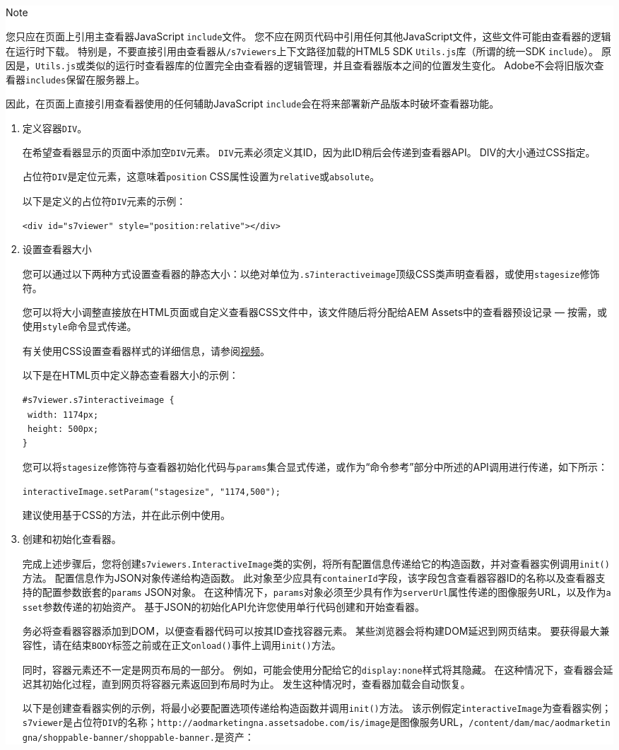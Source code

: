 >[!NOTE]
>
>您只应在页面上引用主查看器JavaScript `include`文件。 您不应在网页代码中引用任何其他JavaScript文件，这些文件可能由查看器的逻辑在运行时下载。 特别是，不要直接引用由查看器从`/s7viewers`上下文路径加载的HTML5 SDK `Utils.js`库（所谓的统一SDK `include`）。 原因是，`Utils.js`或类似的运行时查看器库的位置完全由查看器的逻辑管理，并且查看器版本之间的位置发生变化。 Adobe不会将旧版次查看器`includes`保留在服务器上。
>
>
>因此，在页面上直接引用查看器使用的任何辅助JavaScript `include`会在将来部署新产品版本时破坏查看器功能。

1. 定义容器`DIV`。

   在希望查看器显示的页面中添加空`DIV`元素。 `DIV`元素必须定义其ID，因为此ID稍后会传递到查看器API。 DIV的大小通过CSS指定。

   占位符`DIV`是定位元素，这意味着`position` CSS属性设置为`relative`或`absolute`。

   以下是定义的占位符`DIV`元素的示例：

   ```
   <div id="s7viewer" style="position:relative"></div>
   ```

1. 设置查看器大小

   您可以通过以下两种方式设置查看器的静态大小：以绝对单位为`.s7interactiveimage`顶级CSS类声明查看器，或使用`stagesize`修饰符。

   您可以将大小调整直接放在HTML页面或自定义查看器CSS文件中，该文件随后将分配给AEM Assets中的查看器预设记录 — 按需，或使用`style`命令显式传递。

   有关使用CSS设置查看器样式的详细信息，请参阅[视频](../../c-html5-aem-asset-viewers/c-html5-aem-interactive-images/c-html5-aem-interactive-image-customizingviewer/c-html5-aem-interactive-image-customizingviewer.md#concept-73a8546acdb444a387c49969ceca57d0)。

   以下是在HTML页中定义静态查看器大小的示例：

   ```
   #s7viewer.s7interactiveimage { 
    width: 1174px; 
    height: 500px; 
   }
   ```

   您可以将`stagesize`修饰符与查看器初始化代码与`params`集合显式传递，或作为“命令参考”部分中所述的API调用进行传递，如下所示：

   ```
   interactiveImage.setParam("stagesize", "1174,500");
   ```

   建议使用基于CSS的方法，并在此示例中使用。

1. 创建和初始化查看器。

   完成上述步骤后，您将创建`s7viewers.InteractiveImage`类的实例，将所有配置信息传递给它的构造函数，并对查看器实例调用`init()`方法。 配置信息作为JSON对象传递给构造函数。 此对象至少应具有`containerId`字段，该字段包含查看器容器ID的名称以及查看器支持的配置参数嵌套的`params` JSON对象。 在这种情况下，`params`对象必须至少具有作为`serverUrl`属性传递的图像服务URL，以及作为`asset`参数传递的初始资产。 基于JSON的初始化API允许您使用单行代码创建和开始查看器。

   务必将查看器容器添加到DOM，以便查看器代码可以按其ID查找容器元素。 某些浏览器会将构建DOM延迟到网页结束。 要获得最大兼容性，请在结束`BODY`标签之前或在正文`onload()`事件上调用`init()`方法。

   同时，容器元素还不一定是网页布局的一部分。 例如，可能会使用分配给它的`display:none`样式将其隐藏。 在这种情况下，查看器会延迟其初始化过程，直到网页将容器元素返回到布局时为止。 发生这种情况时，查看器加载会自动恢复。

   以下是创建查看器实例的示例，将最小必要配置选项传递给构造函数并调用`init()`方法。 该示例假定`interactiveImage`为查看器实例；`s7viewer`是占位符`DIV`的名称；`http://aodmarketingna.assetsadobe.com/is/image`是图像服务URL，`/content/dam/mac/aodmarketingna/shoppable-banner/shoppable-banner.`是资产：

